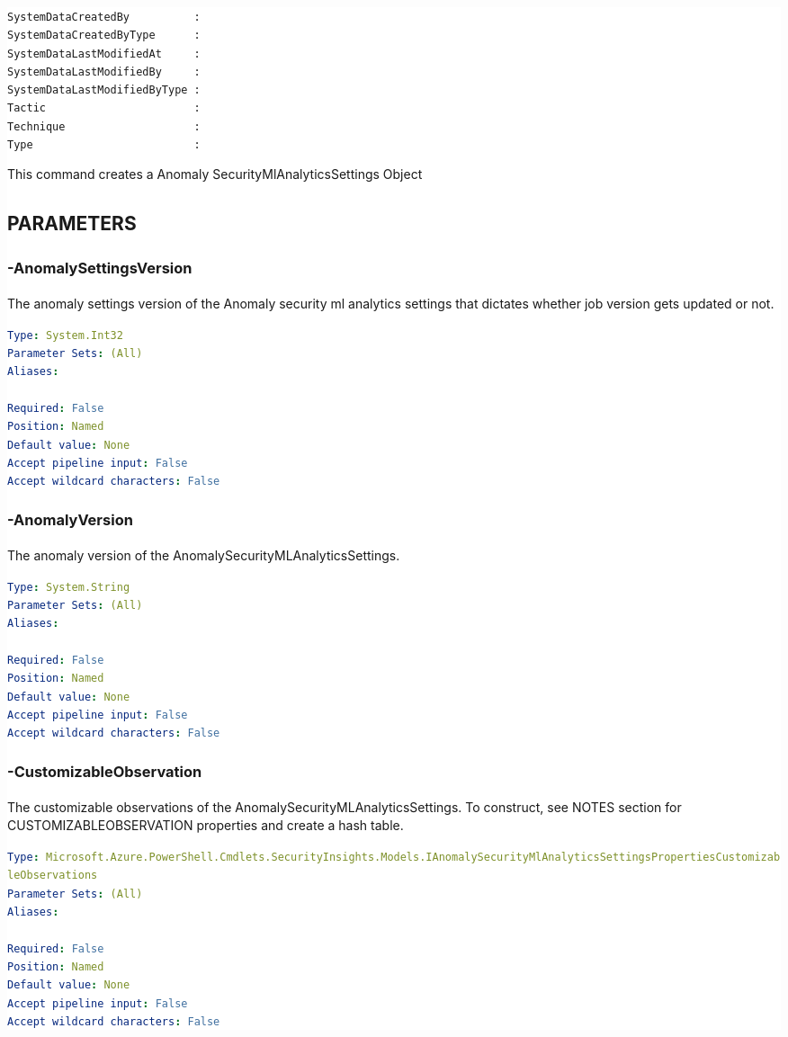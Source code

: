 ```output
SystemDataCreatedBy          : 
SystemDataCreatedByType      : 
SystemDataLastModifiedAt     : 
SystemDataLastModifiedBy     : 
SystemDataLastModifiedByType : 
Tactic                       : 
Technique                    : 
Type                         : 
```

This command creates a Anomaly SecurityMlAnalyticsSettings Object

## PARAMETERS

### -AnomalySettingsVersion
The anomaly settings version of the Anomaly security ml analytics settings that dictates whether job version gets updated or not.

```yaml
Type: System.Int32
Parameter Sets: (All)
Aliases:

Required: False
Position: Named
Default value: None
Accept pipeline input: False
Accept wildcard characters: False
```

### -AnomalyVersion
The anomaly version of the AnomalySecurityMLAnalyticsSettings.

```yaml
Type: System.String
Parameter Sets: (All)
Aliases:

Required: False
Position: Named
Default value: None
Accept pipeline input: False
Accept wildcard characters: False
```

### -CustomizableObservation
The customizable observations of the AnomalySecurityMLAnalyticsSettings.
To construct, see NOTES section for CUSTOMIZABLEOBSERVATION properties and create a hash table.

```yaml
Type: Microsoft.Azure.PowerShell.Cmdlets.SecurityInsights.Models.IAnomalySecurityMlAnalyticsSettingsPropertiesCustomizableObservations
Parameter Sets: (All)
Aliases:

Required: False
Position: Named
Default value: None
Accept pipeline input: False
Accept wildcard characters: False
```

